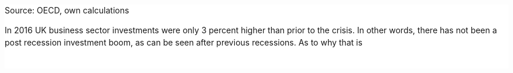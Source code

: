 <div id="Investment2_chart" style="border: 1px transparent #ccc"></div>
<p class="source">Source: OECD, own calculations</p>
<p>In 2016 UK business sector investments were only 3 percent higher than prior to the crisis. In other words, there has not been a post recession investment boom, as can be seen after previous recessions. As to why that is </p>
<br>  

</div>
</body>
</html>
